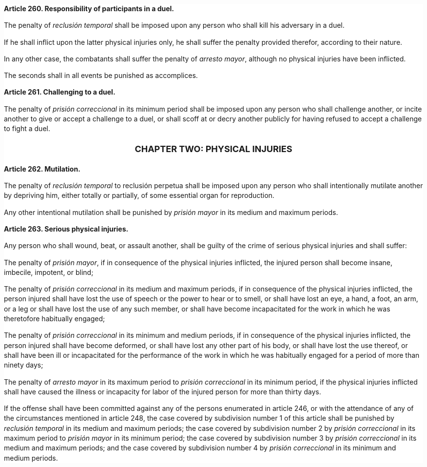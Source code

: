 **Article 260. Responsibility of participants in a duel.**

The penalty of *reclusión temporal* shall be imposed upon any person who shall kill his adversary in a duel.

If he shall inflict upon the latter physical injuries only, he shall suffer the penalty provided therefor, according to their nature.

In any other case, the combatants shall suffer the penalty of *arresto mayor*, although no physical injuries have been inflicted.

The seconds shall in all events be punished as accomplices.

**Article 261. Challenging to a duel.**

The penalty of *prisión correccional* in its minimum period shall be imposed upon any person who shall challenge another, or incite another to give or accept a challenge to a duel, or shall scoff at or decry another publicly for having refused to accept a challenge to fight a duel.

<p style="text-align:center; font-size: 18px; font-weight: bold;"> CHAPTER TWO: PHYSICAL INJURIES </p>

**Article 262. Mutilation.**

The penalty of *reclusión temporal* to reclusión perpetua shall be imposed upon any person who shall intentionally mutilate another by depriving him, either totally or partially, of some essential organ for reproduction.

Any other intentional mutilation shall be punished by *prisión mayor* in its medium and maximum periods.

**Article 263. Serious physical injuries.**

Any person who shall wound, beat, or assault another, shall be guilty of the crime of serious physical injuries and shall suffer:

The penalty of *prisión mayor*, if in consequence of the physical injuries inflicted, the injured person shall become insane, imbecile, impotent, or blind;

The penalty of *prisión correccional* in its medium and maximum periods, if in consequence of the physical injuries inflicted, the person injured shall have lost the use of speech or the power to hear or to smell, or shall have lost an eye, a hand, a foot, an arm, or a leg or shall have lost the use of any such member, or shall have become incapacitated for the work in which he was theretofore habitually engaged;

The penalty of *prisión correccional* in its minimum and medium periods, if in consequence of the physical injuries inflicted, the person injured shall have become deformed, or shall have lost any other part of his body, or shall have lost the use thereof, or shall have been ill or incapacitated for the performance of the work in which he was habitually engaged for a period of more than ninety days;

The penalty of *arresto mayor* in its maximum period to *prisión correccional* in its minimum period, if the physical injuries inflicted shall have caused the illness or incapacity for labor of the injured person for more than thirty days.

If the offense shall have been committed against any of the persons enumerated in article 246, or with the attendance of any of the circumstances mentioned in article 248, the case covered by subdivision number 1 of this article shall be punished by *reclusión temporal* in its medium and maximum periods; the case covered by subdivision number 2 by *prisión correccional* in its maximum period to *prisión mayor* in its minimum period; the case covered by subdivision number 3 by *prisión correccional* in its medium and maximum periods; and the case covered by subdivision number 4 by *prisión correccional* in its minimum and medium periods.
